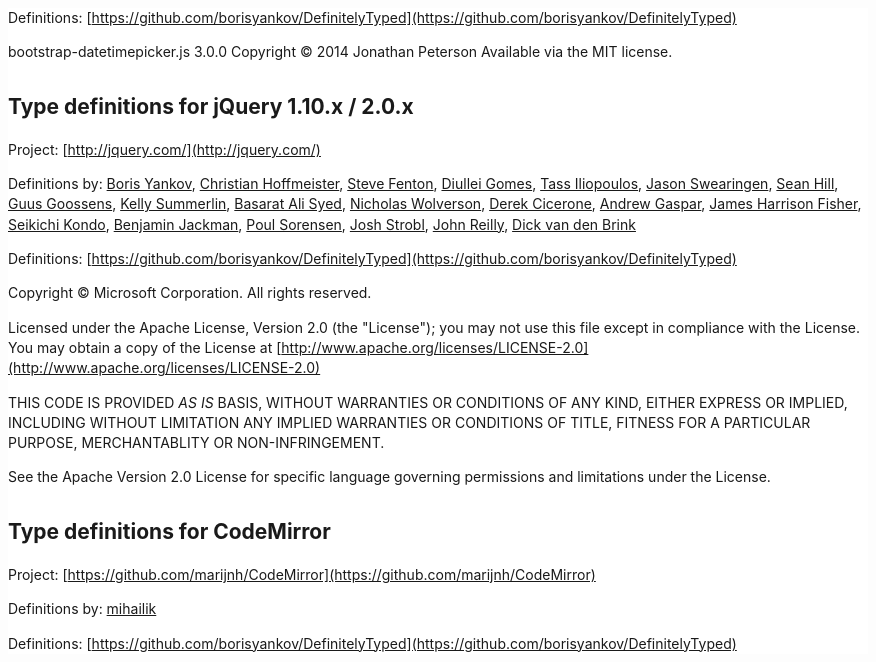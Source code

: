 Definitions: [https://github.com/borisyankov/DefinitelyTyped](https://github.com/borisyankov/DefinitelyTyped)

bootstrap-datetimepicker.js 3.0.0 Copyright © 2014 Jonathan Peterson
Available via the MIT license.

## Type definitions for jQuery 1.10.x / 2.0.x

Project: [http://jquery.com/](http://jquery.com/)

Definitions by: [Boris Yankov](https://github.com/borisyankov/), 
[Christian Hoffmeister](https://github.com/choffmeister),
[Steve Fenton](https://github.com/Steve-Fenton), 
[Diullei Gomes](https://github.com/Diullei), 
[Tass Iliopoulos](https://github.com/tasoili),
[Jason Swearingen](https://github.com/jasons-novaleaf), 
[Sean Hill](https://github.com/seanski), 
[Guus Goossens](https://github.com/Guuz), 
[Kelly Summerlin](https://github.com/ksummerlin), 
[Basarat Ali Syed](https://github.com/basarat), 
[Nicholas Wolverson](https://github.com/nwolverson), 
[Derek Cicerone](https://github.com/derekcicerone), 
[Andrew Gaspar](https://github.com/AndrewGaspar), 
[James Harrison Fisher](https://github.com/jameshfisher), 
[Seikichi Kondo](https://github.com/seikichi), 
[Benjamin Jackman](https://github.com/benjaminjackman), 
[Poul Sorensen](https://github.com/s093294), 
[Josh Strobl](https://github.com/JoshStrobl), 
[John Reilly](https://github.com/johnnyreilly/), 
[Dick van den Brink](https://github.com/DickvdBrink)

Definitions: [https://github.com/borisyankov/DefinitelyTyped](https://github.com/borisyankov/DefinitelyTyped)

Copyright © Microsoft Corporation. All rights reserved.

Licensed under the Apache License, Version 2.0 (the "License"); you may not use
this file except in compliance with the License. You may obtain a copy of the
License at [http://www.apache.org/licenses/LICENSE-2.0](http://www.apache.org/licenses/LICENSE-2.0)

THIS CODE IS PROVIDED *AS IS* BASIS, WITHOUT WARRANTIES OR CONDITIONS OF ANY
KIND, EITHER EXPRESS OR IMPLIED, INCLUDING WITHOUT LIMITATION ANY IMPLIED
WARRANTIES OR CONDITIONS OF TITLE, FITNESS FOR A PARTICULAR PURPOSE,
MERCHANTABLITY OR NON-INFRINGEMENT.

See the Apache Version 2.0 License for specific language governing permissions
and limitations under the License.

## Type definitions for CodeMirror

Project: [https://github.com/marijnh/CodeMirror](https://github.com/marijnh/CodeMirror)

Definitions by: [mihailik](https://github.com/mihailik)

Definitions: [https://github.com/borisyankov/DefinitelyTyped](https://github.com/borisyankov/DefinitelyTyped)